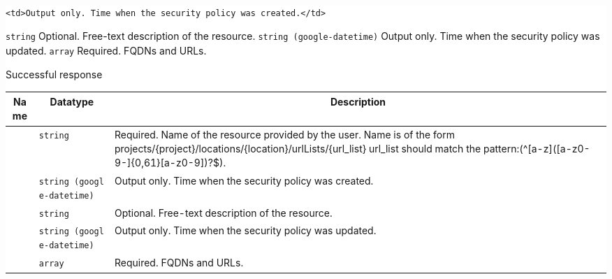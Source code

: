    <td>Output only. Time when the security policy was created.</td>
</tr>
<tr>
    <td><CopyableCode code="description" /></td>
    <td><code>string</code></td>
    <td>Optional. Free-text description of the resource.</td>
</tr>
<tr>
    <td><CopyableCode code="updateTime" /></td>
    <td><code>string (google-datetime)</code></td>
    <td>Output only. Time when the security policy was updated.</td>
</tr>
<tr>
    <td><CopyableCode code="values" /></td>
    <td><code>array</code></td>
    <td>Required. FQDNs and URLs.</td>
</tr>
</tbody>
</table>
</TabItem>
<TabItem value="projects_locations_url_lists_list">

Successful response

<table>
<thead>
    <tr>
    <th>Name</th>
    <th>Datatype</th>
    <th>Description</th>
    </tr>
</thead>
<tbody>
<tr>
    <td><CopyableCode code="name" /></td>
    <td><code>string</code></td>
    <td>Required. Name of the resource provided by the user. Name is of the form projects/&#123;project&#125;/locations/&#123;location&#125;/urlLists/&#123;url_list&#125; url_list should match the pattern:(^&#91;a-z&#93;([a-z0-9-]&#123;0,61&#125;[a-z0-9])?$).</td>
</tr>
<tr>
    <td><CopyableCode code="createTime" /></td>
    <td><code>string (google-datetime)</code></td>
    <td>Output only. Time when the security policy was created.</td>
</tr>
<tr>
    <td><CopyableCode code="description" /></td>
    <td><code>string</code></td>
    <td>Optional. Free-text description of the resource.</td>
</tr>
<tr>
    <td><CopyableCode code="updateTime" /></td>
    <td><code>string (google-datetime)</code></td>
    <td>Output only. Time when the security policy was updated.</td>
</tr>
<tr>
    <td><CopyableCode code="values" /></td>
    <td><code>array</code></td>
    <td>Required. FQDNs and URLs.</td>
</tr>
</tbody>
</table>
</TabItem>
</Tabs>
